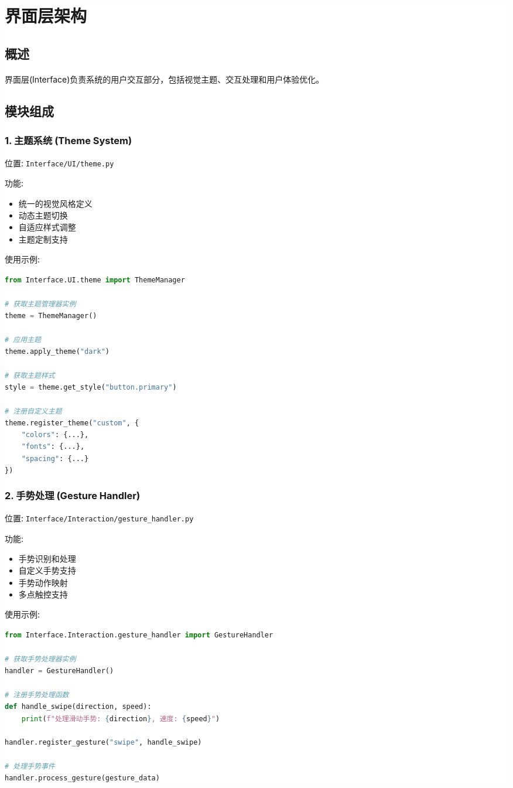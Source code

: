 # 界面层架构

## 概述

界面层(Interface)负责系统的用户交互部分，包括视觉主题、交互处理和用户体验优化。

## 模块组成

### 1. 主题系统 (Theme System)

位置: `Interface/UI/theme.py`

功能:
- 统一的视觉风格定义
- 动态主题切换
- 自适应样式调整
- 主题定制支持

使用示例:
```python
from Interface.UI.theme import ThemeManager

# 获取主题管理器实例
theme = ThemeManager()

# 应用主题
theme.apply_theme("dark")

# 获取主题样式
style = theme.get_style("button.primary")

# 注册自定义主题
theme.register_theme("custom", {
    "colors": {...},
    "fonts": {...},
    "spacing": {...}
})
```

### 2. 手势处理 (Gesture Handler)

位置: `Interface/Interaction/gesture_handler.py`

功能:
- 手势识别和处理
- 自定义手势支持
- 手势动作映射
- 多点触控支持

使用示例:
```python
from Interface.Interaction.gesture_handler import GestureHandler

# 获取手势处理器实例
handler = GestureHandler()

# 注册手势处理函数
def handle_swipe(direction, speed):
    print(f"处理滑动手势: {direction}, 速度: {speed}")
    
handler.register_gesture("swipe", handle_swipe)

# 处理手势事件
handler.process_gesture(gesture_data)
```